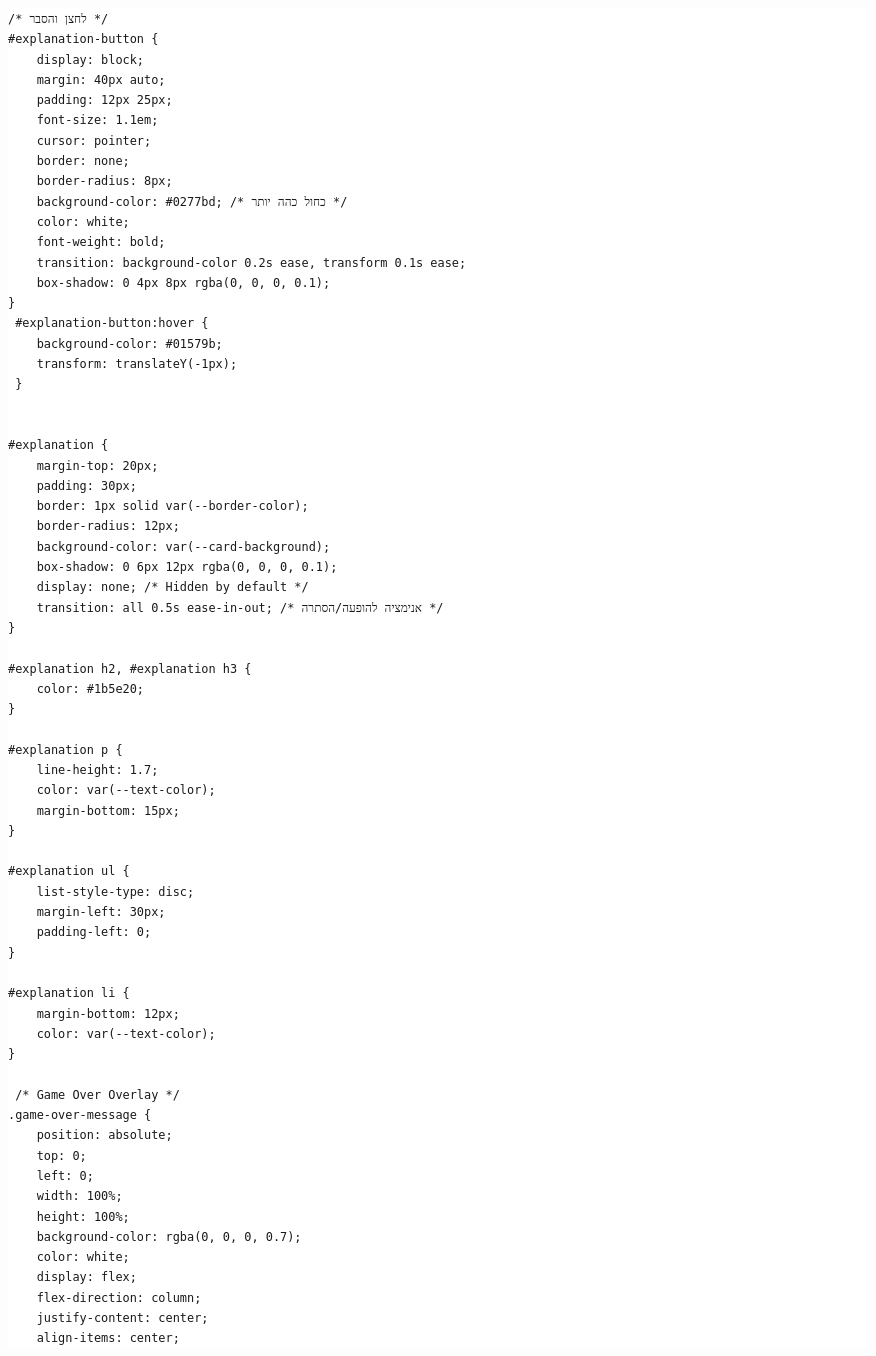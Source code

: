 
    /* לחצן והסבר */
    #explanation-button {
        display: block;
        margin: 40px auto;
        padding: 12px 25px;
        font-size: 1.1em;
        cursor: pointer;
        border: none;
        border-radius: 8px;
        background-color: #0277bd; /* כחול כהה יותר */
        color: white;
        font-weight: bold;
        transition: background-color 0.2s ease, transform 0.1s ease;
        box-shadow: 0 4px 8px rgba(0, 0, 0, 0.1);
    }
     #explanation-button:hover {
        background-color: #01579b;
        transform: translateY(-1px);
     }


    #explanation {
        margin-top: 20px;
        padding: 30px;
        border: 1px solid var(--border-color);
        border-radius: 12px;
        background-color: var(--card-background);
        box-shadow: 0 6px 12px rgba(0, 0, 0, 0.1);
        display: none; /* Hidden by default */
        transition: all 0.5s ease-in-out; /* אנימציה להופעה/הסתרה */
    }

    #explanation h2, #explanation h3 {
        color: #1b5e20;
    }

    #explanation p {
        line-height: 1.7;
        color: var(--text-color);
        margin-bottom: 15px;
    }

    #explanation ul {
        list-style-type: disc;
        margin-left: 30px;
        padding-left: 0;
    }

    #explanation li {
        margin-bottom: 12px;
        color: var(--text-color);
    }

     /* Game Over Overlay */
    .game-over-message {
        position: absolute;
        top: 0;
        left: 0;
        width: 100%;
        height: 100%;
        background-color: rgba(0, 0, 0, 0.7);
        color: white;
        display: flex;
        flex-direction: column;
        justify-content: center;
        align-items: center;